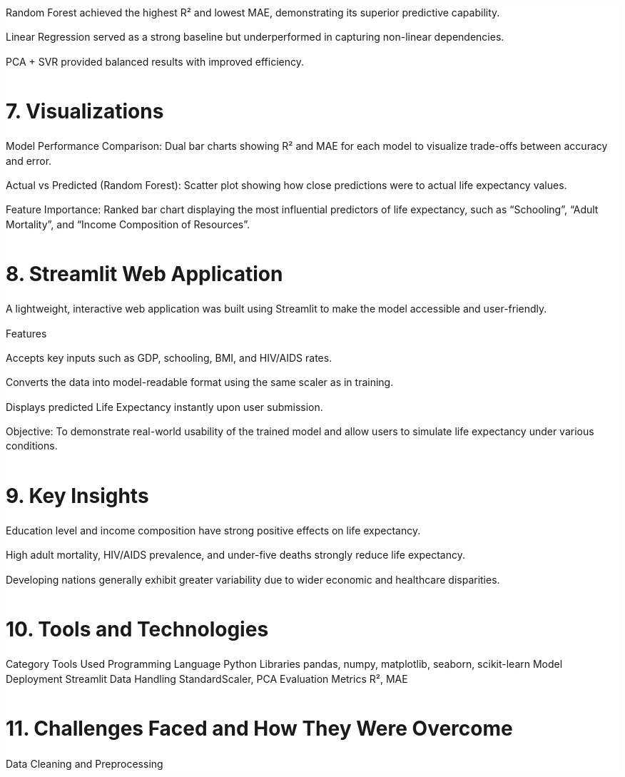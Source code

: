 Random Forest achieved the highest R² and lowest MAE, demonstrating its superior predictive capability.

Linear Regression served as a strong baseline but underperformed in capturing non-linear dependencies.

PCA + SVR provided balanced results with improved efficiency.

# 7. Visualizations

Model Performance Comparison: Dual bar charts showing R² and MAE for each model to visualize trade-offs between accuracy and error.

Actual vs Predicted (Random Forest): Scatter plot showing how close predictions were to actual life expectancy values.

Feature Importance: Ranked bar chart displaying the most influential predictors of life expectancy, such as “Schooling”, “Adult Mortality”, and “Income Composition of Resources”.

# 8. Streamlit Web Application

A lightweight, interactive web application was built using Streamlit to make the model accessible and user-friendly.

Features

Accepts key inputs such as GDP, schooling, BMI, and HIV/AIDS rates.

Converts the data into model-readable format using the same scaler as in training.

Displays predicted Life Expectancy instantly upon user submission.

Objective: To demonstrate real-world usability of the trained model and allow users to simulate life expectancy under various conditions.

# 9. Key Insights

Education level and income composition have strong positive effects on life expectancy.

High adult mortality, HIV/AIDS prevalence, and under-five deaths strongly reduce life expectancy.

Developing nations generally exhibit greater variability due to wider economic and healthcare disparities.

# 10. Tools and Technologies
Category	Tools Used
Programming Language	Python
Libraries	pandas, numpy, matplotlib, seaborn, scikit-learn
Model Deployment	Streamlit
Data Handling	StandardScaler, PCA
Evaluation Metrics	R², MAE
# 11. Challenges Faced and How They Were Overcome
Data Cleaning and Preprocessing
